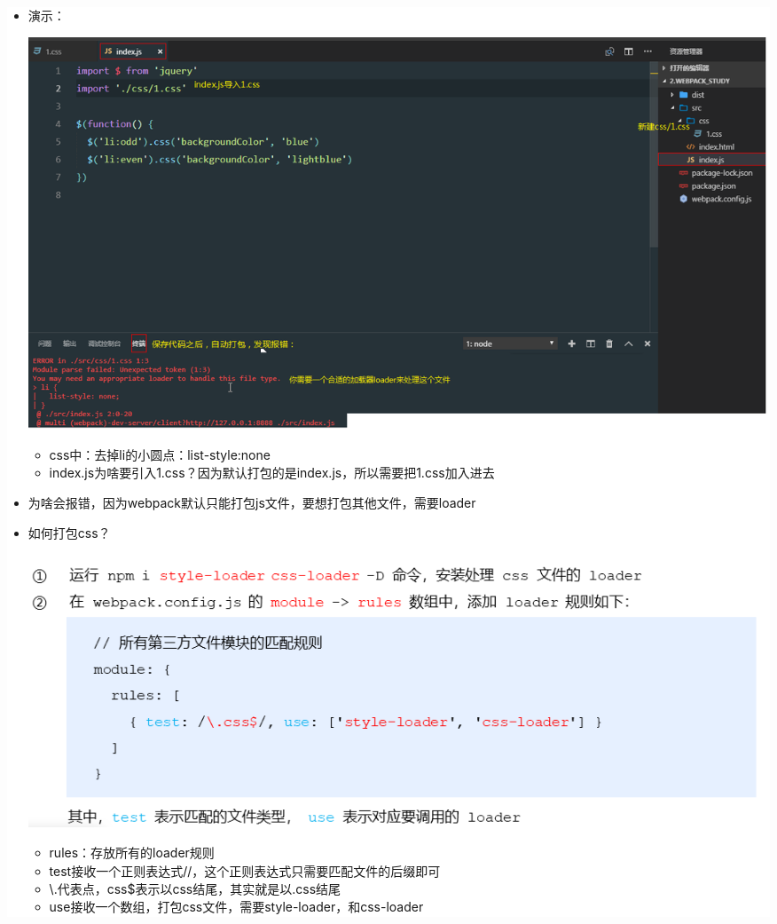 - 演示：

  ![](img/打包css报错.png)

  - css中：去掉li的小圆点：list-style:none
  - index.js为啥要引入1.css？因为默认打包的是index.js，所以需要把1.css加入进去

- 为啥会报错，因为webpack默认只能打包js文件，要想打包其他文件，需要loader

- 如何打包css？

  ![](img/cssloader.png)

  - rules：存放所有的loader规则
  - test接收一个正则表达式//，这个正则表达式只需要匹配文件的后缀即可
  - \\.代表点，css$表示以css结尾，其实就是以.css结尾
  - use接收一个数组，打包css文件，需要style-loader，和css-loader
